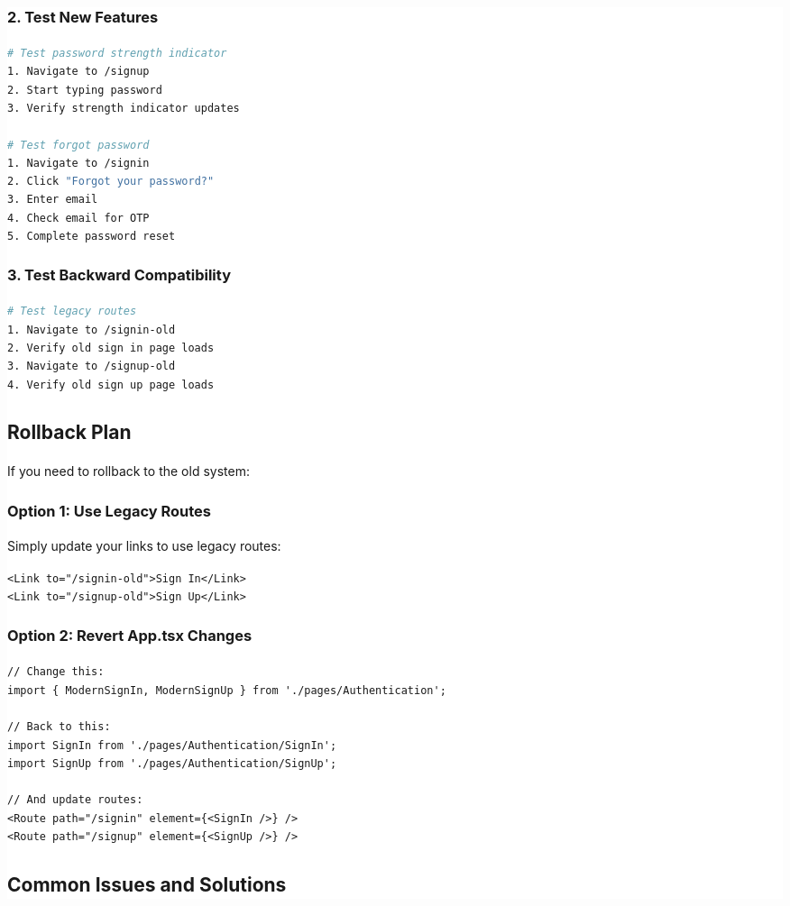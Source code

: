 ### 2. Test New Features
```bash
# Test password strength indicator
1. Navigate to /signup
2. Start typing password
3. Verify strength indicator updates

# Test forgot password
1. Navigate to /signin
2. Click "Forgot your password?"
3. Enter email
4. Check email for OTP
5. Complete password reset
```

### 3. Test Backward Compatibility
```bash
# Test legacy routes
1. Navigate to /signin-old
2. Verify old sign in page loads
3. Navigate to /signup-old
4. Verify old sign up page loads
```

## Rollback Plan

If you need to rollback to the old system:

### Option 1: Use Legacy Routes
Simply update your links to use legacy routes:
```tsx
<Link to="/signin-old">Sign In</Link>
<Link to="/signup-old">Sign Up</Link>
```

### Option 2: Revert App.tsx Changes
```tsx
// Change this:
import { ModernSignIn, ModernSignUp } from './pages/Authentication';

// Back to this:
import SignIn from './pages/Authentication/SignIn';
import SignUp from './pages/Authentication/SignUp';

// And update routes:
<Route path="/signin" element={<SignIn />} />
<Route path="/signup" element={<SignUp />} />
```

## Common Issues and Solutions
